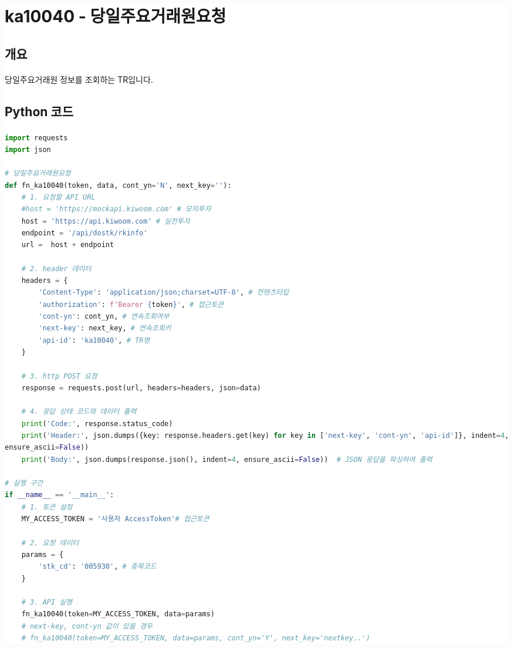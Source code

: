 # ka10040 - 당일주요거래원요청

## 개요
당일주요거래원 정보를 조회하는 TR입니다.

## Python 코드

```python
import requests
import json

# 당일주요거래원요청
def fn_ka10040(token, data, cont_yn='N', next_key=''):
    # 1. 요청할 API URL
    #host = 'https://mockapi.kiwoom.com' # 모의투자
    host = 'https://api.kiwoom.com' # 실전투자
    endpoint = '/api/dostk/rkinfo'
    url =  host + endpoint
    
    # 2. header 데이터
    headers = {
        'Content-Type': 'application/json;charset=UTF-8', # 컨텐츠타입
        'authorization': f'Bearer {token}', # 접근토큰
        'cont-yn': cont_yn, # 연속조회여부
        'next-key': next_key, # 연속조회키
        'api-id': 'ka10040', # TR명
    }
    
    # 3. http POST 요청
    response = requests.post(url, headers=headers, json=data)
    
    # 4. 응답 상태 코드와 데이터 출력
    print('Code:', response.status_code)
    print('Header:', json.dumps({key: response.headers.get(key) for key in ['next-key', 'cont-yn', 'api-id']}, indent=4, ensure_ascii=False))
    print('Body:', json.dumps(response.json(), indent=4, ensure_ascii=False))  # JSON 응답을 파싱하여 출력

# 실행 구간
if __name__ == '__main__':
    # 1. 토큰 설정
    MY_ACCESS_TOKEN = '사용자 AccessToken'# 접근토큰
    
    # 2. 요청 데이터
    params = {
        'stk_cd': '005930', # 종목코드 
    }
    
    # 3. API 실행
    fn_ka10040(token=MY_ACCESS_TOKEN, data=params)
    # next-key, cont-yn 값이 있을 경우
    # fn_ka10040(token=MY_ACCESS_TOKEN, data=params, cont_yn='Y', next_key='nextkey..')
```
